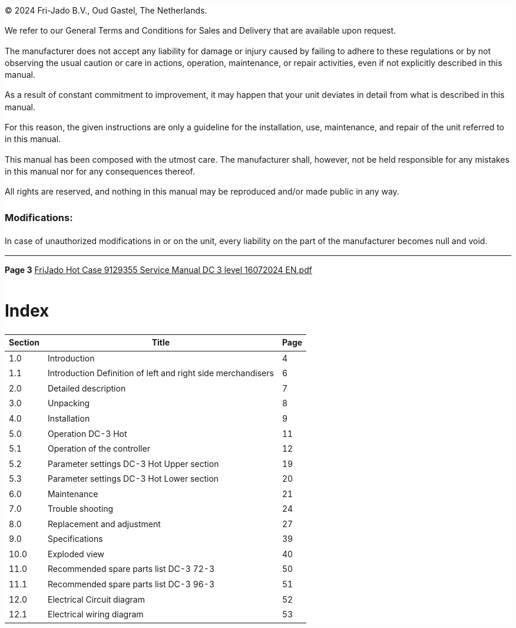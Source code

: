 
© 2024 Fri-Jado B.V., Oud Gastel, The Netherlands.

We refer to our General Terms and Conditions for Sales and Delivery that are available upon request.

The manufacturer does not accept any liability for damage or injury caused by failing to adhere to these regulations or by not observing the usual caution or care in actions, operation, maintenance, or repair activities, even if not explicitly described in this manual.

As a result of constant commitment to improvement, it may happen that your unit deviates in detail from what is described in this manual.

For this reason, the given instructions are only a guideline for the installation, use, maintenance, and repair of the unit referred to in this manual.

This manual has been composed with the utmost care. The manufacturer shall, however, not be held responsible for any mistakes in this manual nor for any consequences thereof.

All rights are reserved, and nothing in this manual may be reproduced and/or made public in any way.

### Modifications:
In case of unauthorized modifications in or on the unit, every liability on the part of the manufacturer becomes null and void.

---
**Page 3**
[FriJado Hot Case 9129355 Service Manual  DC 3 level 16072024 EN.pdf](https://impaqxprocloudstorage.blob.core.windows.net/9df6bc18-672d-4fba-a58c-c442c9d468f4/a01487af-0d44-42de-af94-c1dfe0c345c0/pdf/FriJado%20Hot%20Case%209129355%20Service%20Manual%20%20DC%203%20level%2016072024%20EN.pdf#page=3)
# Index

| Section | Title | Page |
|---------|-----------------------------------------------|------|
| 1.0     | Introduction                                | 4    |
| 1.1     | Introduction Definition of left and right side merchandisers | 6    |
| 2.0     | Detailed description                        | 7    |
| 3.0     | Unpacking                                   | 8    |
| 4.0     | Installation                                | 9    |
| 5.0     | Operation DC-3 Hot                          | 11   |
| 5.1     | Operation of the controller                | 12   |
| 5.2     | Parameter settings DC-3 Hot Upper section  | 19   |
| 5.3     | Parameter settings DC-3 Hot Lower section  | 20   |
| 6.0     | Maintenance                                | 21   |
| 7.0     | Trouble shooting                          | 24   |
| 8.0     | Replacement and adjustment                | 27   |
| 9.0     | Specifications                            | 39   |
| 10.0    | Exploded view                             | 40   |
| 11.0    | Recommended spare parts list DC-3 72-3   | 50   |
| 11.1    | Recommended spare parts list DC-3 96-3   | 51   |
| 12.0    | Electrical Circuit diagram               | 52   |
| 12.1    | Electrical wiring diagram                | 53   |